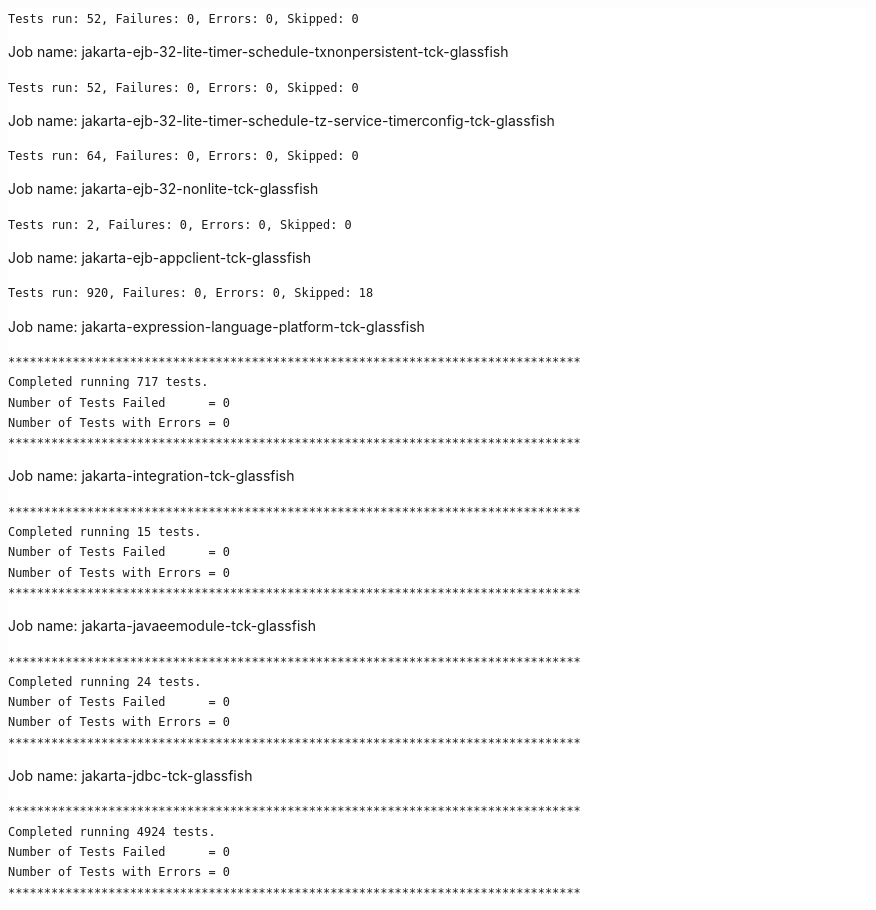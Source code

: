 ```
Tests run: 52, Failures: 0, Errors: 0, Skipped: 0
```

Job name: jakarta-ejb-32-lite-timer-schedule-txnonpersistent-tck-glassfish

```
Tests run: 52, Failures: 0, Errors: 0, Skipped: 0
```

Job name: jakarta-ejb-32-lite-timer-schedule-tz-service-timerconfig-tck-glassfish

```
Tests run: 64, Failures: 0, Errors: 0, Skipped: 0
```

Job name: jakarta-ejb-32-nonlite-tck-glassfish

```
Tests run: 2, Failures: 0, Errors: 0, Skipped: 0
```

Job name: jakarta-ejb-appclient-tck-glassfish

```
Tests run: 920, Failures: 0, Errors: 0, Skipped: 18
```


Job name: jakarta-expression-language-platform-tck-glassfish

```
********************************************************************************
Completed running 717 tests.
Number of Tests Failed      = 0
Number of Tests with Errors = 0
********************************************************************************
```

Job name: jakarta-integration-tck-glassfish

```
********************************************************************************
Completed running 15 tests.
Number of Tests Failed      = 0
Number of Tests with Errors = 0
********************************************************************************
```

Job name: jakarta-javaeemodule-tck-glassfish

```
********************************************************************************
Completed running 24 tests.
Number of Tests Failed      = 0
Number of Tests with Errors = 0
********************************************************************************
```

Job name: jakarta-jdbc-tck-glassfish

```
********************************************************************************
Completed running 4924 tests.
Number of Tests Failed      = 0
Number of Tests with Errors = 0
********************************************************************************
```
